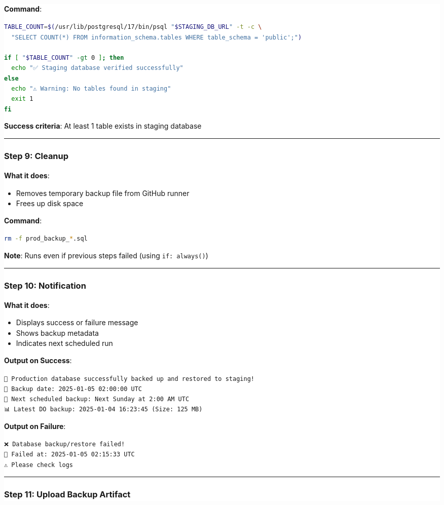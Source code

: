 **Command**:
```bash
TABLE_COUNT=$(/usr/lib/postgresql/17/bin/psql "$STAGING_DB_URL" -t -c \
  "SELECT COUNT(*) FROM information_schema.tables WHERE table_schema = 'public';")

if [ "$TABLE_COUNT" -gt 0 ]; then
  echo "✅ Staging database verified successfully"
else
  echo "⚠️ Warning: No tables found in staging"
  exit 1
fi
```

**Success criteria**: At least 1 table exists in staging database

---

### Step 9: Cleanup

**What it does**:
- Removes temporary backup file from GitHub runner
- Frees up disk space

**Command**:
```bash
rm -f prod_backup_*.sql
```

**Note**: Runs even if previous steps failed (using `if: always()`)

---

### Step 10: Notification

**What it does**:
- Displays success or failure message
- Shows backup metadata
- Indicates next scheduled run

**Output on Success**:
```
🎉 Production database successfully backed up and restored to staging!
📅 Backup date: 2025-01-05 02:00:00 UTC
🔄 Next scheduled backup: Next Sunday at 2:00 AM UTC
📊 Latest DO backup: 2025-01-04 16:23:45 (Size: 125 MB)
```

**Output on Failure**:
```
❌ Database backup/restore failed!
📅 Failed at: 2025-01-05 02:15:33 UTC
⚠️ Please check logs
```

---

### Step 11: Upload Backup Artifact
